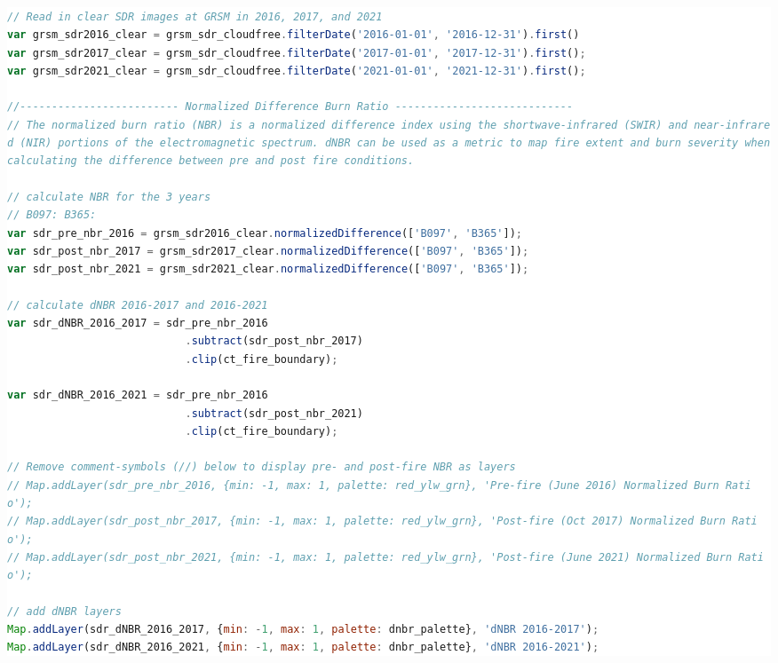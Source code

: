 ```javascript
// Read in clear SDR images at GRSM in 2016, 2017, and 2021 
var grsm_sdr2016_clear = grsm_sdr_cloudfree.filterDate('2016-01-01', '2016-12-31').first()
var grsm_sdr2017_clear = grsm_sdr_cloudfree.filterDate('2017-01-01', '2017-12-31').first();
var grsm_sdr2021_clear = grsm_sdr_cloudfree.filterDate('2021-01-01', '2021-12-31').first();
  
//------------------------- Normalized Difference Burn Ratio ----------------------------
// The normalized burn ratio (NBR) is a normalized difference index using the shortwave-infrared (SWIR) and near-infrared (NIR) portions of the electromagnetic spectrum. dNBR can be used as a metric to map fire extent and burn severity when calculating the difference between pre and post fire conditions.

// calculate NBR for the 3 years
// B097: B365: 
var sdr_pre_nbr_2016 = grsm_sdr2016_clear.normalizedDifference(['B097', 'B365']);
var sdr_post_nbr_2017 = grsm_sdr2017_clear.normalizedDifference(['B097', 'B365']);
var sdr_post_nbr_2021 = grsm_sdr2021_clear.normalizedDifference(['B097', 'B365']);

// calculate dNBR 2016-2017 and 2016-2021
var sdr_dNBR_2016_2017 = sdr_pre_nbr_2016
                            .subtract(sdr_post_nbr_2017)
                            .clip(ct_fire_boundary);

var sdr_dNBR_2016_2021 = sdr_pre_nbr_2016
                            .subtract(sdr_post_nbr_2021)
                            .clip(ct_fire_boundary);

// Remove comment-symbols (//) below to display pre- and post-fire NBR as layers
// Map.addLayer(sdr_pre_nbr_2016, {min: -1, max: 1, palette: red_ylw_grn}, 'Pre-fire (June 2016) Normalized Burn Ratio');
// Map.addLayer(sdr_post_nbr_2017, {min: -1, max: 1, palette: red_ylw_grn}, 'Post-fire (Oct 2017) Normalized Burn Ratio');
// Map.addLayer(sdr_post_nbr_2021, {min: -1, max: 1, palette: red_ylw_grn}, 'Post-fire (June 2021) Normalized Burn Ratio');

// add dNBR layers
Map.addLayer(sdr_dNBR_2016_2017, {min: -1, max: 1, palette: dnbr_palette}, 'dNBR 2016-2017');
Map.addLayer(sdr_dNBR_2016_2021, {min: -1, max: 1, palette: dnbr_palette}, 'dNBR 2016-2021');
```

<figure>
	<a href="https://raw.githubusercontent.com/NEONScience/NEON-Data-Skills/main/graphics/aop-gee2023/1e_grsm_wildfire/grsm_dnbr_2016-2017.png">